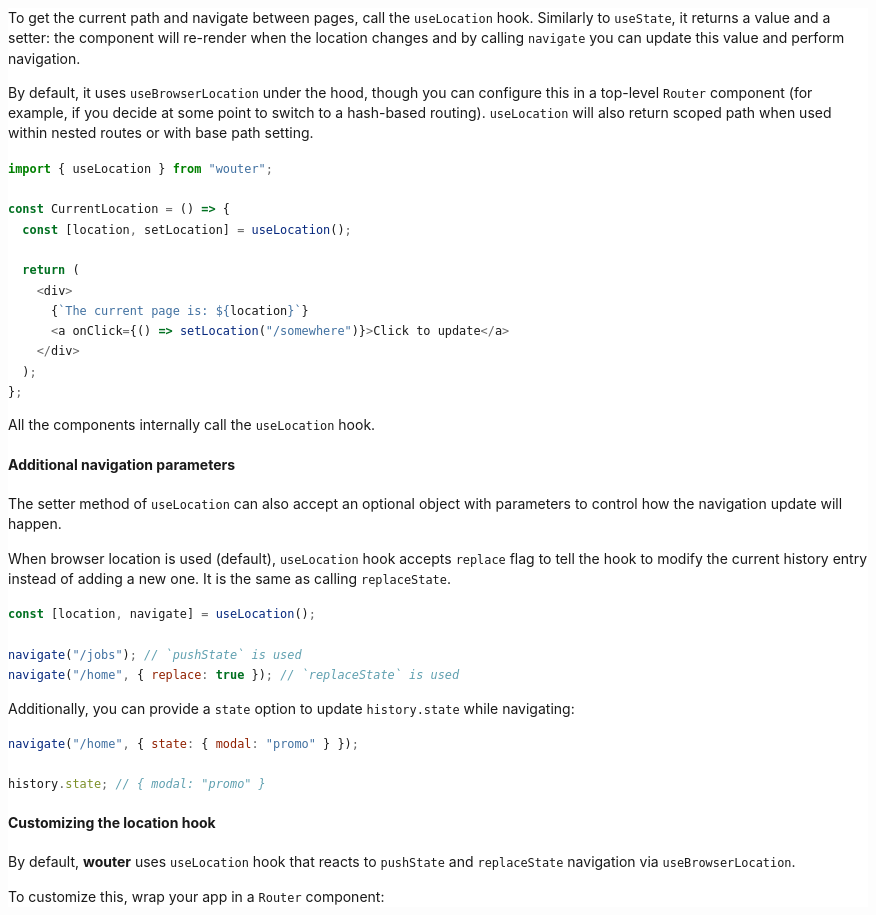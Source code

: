 To get the current path and navigate between pages, call the `useLocation` hook. Similarly to `useState`, it returns a value and a setter: the component will re-render when the location changes and by calling `navigate` you can update this value and perform navigation.

By default, it uses `useBrowserLocation` under the hood, though you can configure this in a top-level `Router` component (for example, if you decide at some point to switch to a hash-based routing). `useLocation` will also return scoped path when used within nested routes or with base path setting.

```js
import { useLocation } from "wouter";

const CurrentLocation = () => {
  const [location, setLocation] = useLocation();

  return (
    <div>
      {`The current page is: ${location}`}
      <a onClick={() => setLocation("/somewhere")}>Click to update</a>
    </div>
  );
};
```

All the components internally call the `useLocation` hook.

#### Additional navigation parameters

The setter method of `useLocation` can also accept an optional object with parameters to control how
the navigation update will happen.

When browser location is used (default), `useLocation` hook accepts `replace` flag to tell the hook to modify the current
history entry instead of adding a new one. It is the same as calling `replaceState`.

```jsx
const [location, navigate] = useLocation();

navigate("/jobs"); // `pushState` is used
navigate("/home", { replace: true }); // `replaceState` is used
```

Additionally, you can provide a `state` option to update `history.state` while navigating:

```jsx
navigate("/home", { state: { modal: "promo" } });

history.state; // { modal: "promo" }
```

#### Customizing the location hook

By default, **wouter** uses `useLocation` hook that reacts to `pushState` and `replaceState`
navigation via `useBrowserLocation`.

To customize this, wrap your app in a `Router` component:
